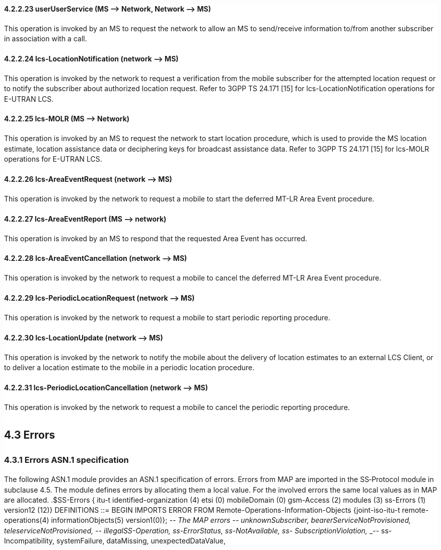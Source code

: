 #### 4.2.2.23 userUserService (MS --> Network, Network --> MS)
This operation is invoked by an MS to request the network to allow an MS to
send/receive information to/from another subscriber in association with a
call.
#### 4.2.2.24 lcs-LocationNotification (network --> MS)
This operation is invoked by the network to request a verification from the
mobile subscriber for the attempted location request or to notify the
subscriber about authorized location request.
Refer to 3GPP TS 24.171 [15] for lcs-LocationNotification operations for
E-UTRAN LCS.
#### 4.2.2.25 lcs-MOLR (MS --> Network)
This operation is invoked by an MS to request the network to start location
procedure, which is used to provide the MS location estimate, location
assistance data or deciphering keys for broadcast assistance data.
Refer to 3GPP TS 24.171 [15] for lcs-MOLR operations for E-UTRAN LCS.
#### 4.2.2.26 lcs-AreaEventRequest (network --> MS)
This operation is invoked by the network to request a mobile to start the
deferred MT-LR Area Event procedure.
#### 4.2.2.27 lcs-AreaEventReport (MS --> network)
This operation is invoked by an MS to respond that the requested Area Event
has occurred.
#### 4.2.2.28 lcs-AreaEventCancellation (network --> MS)
This operation is invoked by the network to request a mobile to cancel the
deferred MT-LR Area Event procedure.
#### 4.2.2.29 lcs-PeriodicLocationRequest (network --> MS)
This operation is invoked by the network to request a mobile to start periodic
reporting procedure.
#### 4.2.2.30 lcs-LocationUpdate (network --> MS)
This operation is invoked by the network to notify the mobile about the
delivery of location estimates to an external LCS Client, or to deliver a
location estimate to the mobile in a periodic location procedure.
#### 4.2.2.31 lcs-PeriodicLocationCancellation (network --> MS)
This operation is invoked by the network to request a mobile to cancel the
periodic reporting procedure.
## 4.3 Errors
### 4.3.1 Errors ASN.1 specification
The following ASN.1 module provides an ASN.1 specification of errors. Errors
from MAP are imported in the SS‑Protocol module in subclause 4.5. The module
defines errors by allocating them a local value. For the involved errors the
same local values as in MAP are allocated.
.\$SS-Errors {
itu-t identified-organization (4) etsi (0) mobileDomain (0) gsm-Access (2)
modules (3)
ss-Errors (1) version12 (12)}
DEFINITIONS ::=
BEGIN
IMPORTS
ERROR FROM
Remote-Operations-Information-Objects {joint-iso-itu-t remote-operations(4)
informationObjects(5) version1(0)};
_\-- The MAP errors_
_\-- unknownSubscriber, bearerServiceNotProvisioned,
teleserviceNotProvisioned,_
_\-- illegalSS-Operation, ss-ErrorStatus, ss-NotAvailable, ss-
SubscriptionViolation,_
_\-- ss-Incompatibility, systemFailure, dataMissing, unexpectedDataValue,
